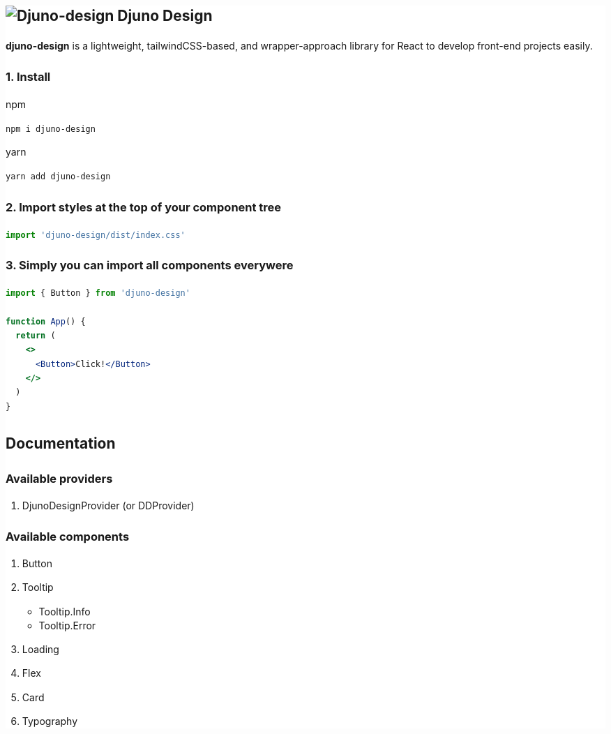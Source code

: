 ## ![Djuno-design](https://bytebucket.org/djunoltd/djuno-design/raw/359ef9aff4e466d83ce3551bf3deca362de0aa5f/src/assets/djuno-design-logo.svg?token=0386a8f6fd7561c7f356ee575f347c9cb5b3ab14) Djuno Design

**djuno-design** is a lightweight, tailwindCSS-based, and wrapper-approach library for React to develop front-end projects easily.

### 1. Install

npm

    npm i djuno-design

yarn

    yarn add djuno-design

### 2. Import styles at the top of your component tree

```jsx
import 'djuno-design/dist/index.css'
```

### 3. Simply you can import all components everywere

```jsx
import { Button } from 'djuno-design'

function App() {
  return (
    <>
      <Button>Click!</Button>
    </>
  )
}
```

## Documentation

### Available providers

1. DjunoDesignProvider (or DDProvider)

### Available components

1.  Button
2.  Tooltip

    - Tooltip.Info
    - Tooltip.Error

3.  Loading
4.  Flex
5.  Card
6.  Typography
